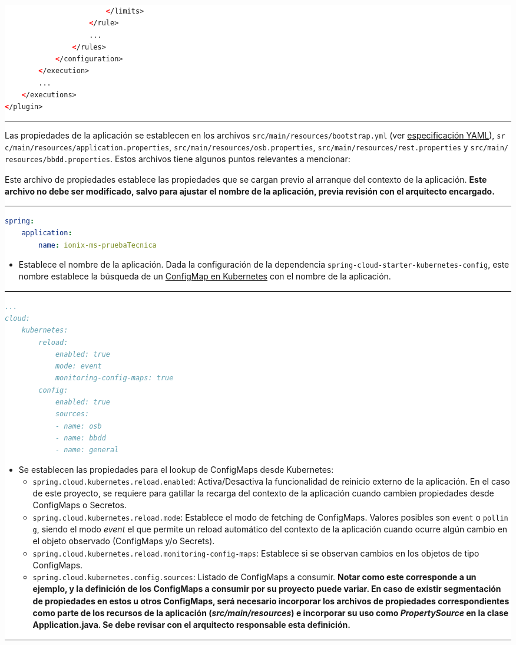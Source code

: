 ```xml
                        </limits>
                    </rule>
                    ...
                </rules>
            </configuration>
        </execution>
        ...
    </executions>
</plugin>
```

---

Las propiedades de la aplicación se establecen en los archivos `src/main/resources/bootstrap.yml` (ver [especificación YAML][yaml_specification_url]), `src/main/resources/application.properties`, `src/main/resources/osb.properties`, `src/main/resources/rest.properties` y `src/main/resources/bbdd.properties`. Estos archivos tiene algunos puntos relevantes a mencionar:

Este archivo de propiedades establece las propiedades que se cargan previo al arranque del contexto de la aplicación. __Este archivo no debe ser modificado, salvo para ajustar el nombre de la aplicación, previa revisión con el arquitecto encargado.__

---
```yml
spring:
    application:
        name: ionix-ms-pruebaTecnica
```
- Establece el nombre de la aplicación. Dada la configuración de la dependencia `spring-cloud-starter-kubernetes-config`, este nombre establece la búsqueda de un 
[ConfigMap en Kubernetes][kubernetes_configmap_url] con el nombre de la aplicación.
---

```yaml
...
cloud:
    kubernetes:
        reload:
            enabled: true
            mode: event
            monitoring-config-maps: true
        config:
            enabled: true
            sources:
            - name: osb
            - name: bbdd
            - name: general
```
- Se establecen las propiedades para el lookup de ConfigMaps desde Kubernetes:
    * `spring.cloud.kubernetes.reload.enabled`: Activa/Desactiva la funcionalidad de reinicio externo de la aplicación. En el caso de este proyecto, se requiere para gatillar la recarga del contexto de la aplicación cuando cambien propiedades desde ConfigMaps o Secretos.
    * `spring.cloud.kubernetes.reload.mode`: Establece el modo de fetching de ConfigMaps. Valores posibles son `event` o `polling`, siendo el modo _event_ el que permite un reload automático del contexto de la aplicación cuando ocurre algún cambio en el objeto observado (ConfigMaps y/o Secrets).
    * `spring.cloud.kubernetes.reload.monitoring-config-maps`: Establece si se observan cambios en los objetos de tipo ConfigMaps.
    * `spring.cloud.kubernetes.config.sources`: Listado de ConfigMaps a consumir. __Notar como este corresponde a un ejemplo, y la definición de los ConfigMaps a consumir por su proyecto puede variar. En caso de existir segmentación de propiedades en estos u otros ConfigMaps, será necesario incorporar los archivos de propiedades correspondientes como parte de los recursos de la aplicación (_src/main/resources_) e incorporar su uso como _PropertySource_ en la clase Application.java. Se debe revisar con el arquitecto responsable esta definición.__
---


[alpine_linux_url]: https://alpinelinux.org/
[assertj_url]: http://joel-costigliola.github.io/assertj/
[docker_ce_url]: https://docs.docker.com/install/
[docker_url]: https://www.docker.com/
[dockerfile_url]: https://docs.docker.com/engine/reference/builder/
[feign_url]: https://spring.io/projects/spring-cloud-openfeign
[feign_reference_url]: https://cloud.spring.io/spring-cloud-openfeign/reference/html/
[h2_database_url]: http://www.h2database.com
[hamcrest_java_url]: http://hamcrest.org/JavaHamcrest/
[hibernate_url]: http://hibernate.org/
[hibernate_url]: https://hibernate.org/
[hikaricp_configuration_url]: https://github.com/brettwooldridge/HikariCP#configuration-knobs-baby
[hikaricp_url]: https://github.com/brettwooldridge/HikariCP
[jacoco_coverage_url]: https://www.eclemma.org/jacoco/trunk/doc/counters.html
[jacoco_url]: https://www.eclemma.org/jacoco/
[java_jdk_jse_url]: https://www.oracle.com/technetwork/java/javase/downloads/index.html
[junit_url]: https://junit.org/
[kubernetes_configmap_url]: https://kubernetes.io/docs/tasks/configure-pod-container/configure-pod-configmap/
[logback_url]: http://logback.qos.ch/
[maven_install_url]: https://maven.apache.org/install.html
[maven_lifecycle_url]: https://maven.apache.org/guides/introduction/introduction-to-the-lifecycle.html
[maven_plugins_url]: https://maven.apache.org/plugins/
[maven_url]: https://maven.apache.org/
[mockito_url]: https://site.mockito.org/
[semver_url]: https://semver.org/
[spring_boot_servers_url]: https://docs.spring.io/spring-boot/docs/2.2.6.RELEASE/reference/html/howto.html#howto-embedded-web-servers
[spring_boot_url]: https://spring.io/projects/spring-boot
[spring_test_url]: https://docs.spring.io/spring/docs/current/spring-framework-reference/testing.html
[springboot_test_context_url]: https://docs.spring.io/spring-framework/docs/current/javadoc-api/org/springframework/test/context/package-summary.html
[springboot_test_web_url]: https://docs.spring.io/spring-framework/docs/current/javadoc-api/org/springframework/test/web/package-summary.html
[swagger_url]: https://swagger.io/
[yaml_specification_url]: https://yaml.org/spec/